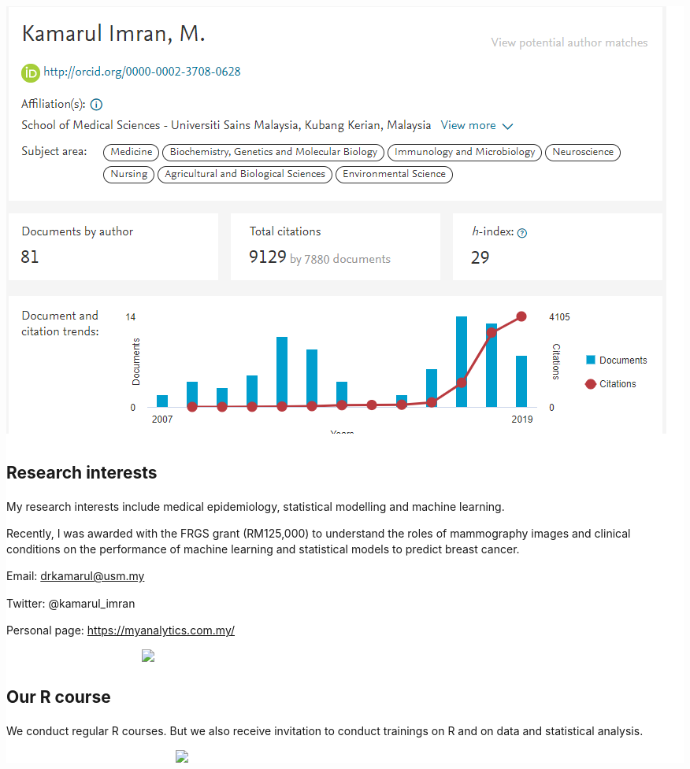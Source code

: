 ![](regression_analysis_files/figure-html/scopus.PNG)

## Research interests

My research interests include medical epidemiology, statistical modelling and machine learning. 

Recently, I was awarded with the FRGS grant (RM125,000) to understand the roles of  mammography images and clinical conditions on the performance of machine learning and statistical models to predict breast cancer. 

Email: drkamarul@usm.my 

Twitter: @kamarul_imran

Personal page: https://myanalytics.com.my/

<img src="C:/Users/drkim/OneDrive - Universiti Sains Malaysia/1_Codes_Programming/my_GIT_repo/MY_R_Conference/image/myweb.PNG" width="60%" style="display: block; margin: auto;" />

## Our R course

We conduct regular R courses. But we also receive invitation to conduct trainings on R and on data and statistical analysis.

<img src="C:/Users/drkim/OneDrive - Universiti Sains Malaysia/1_Codes_Programming/my_GIT_repo/MY_R_Conference/image/short-course.PNG" width="50%" style="display: block; margin: auto;" />
